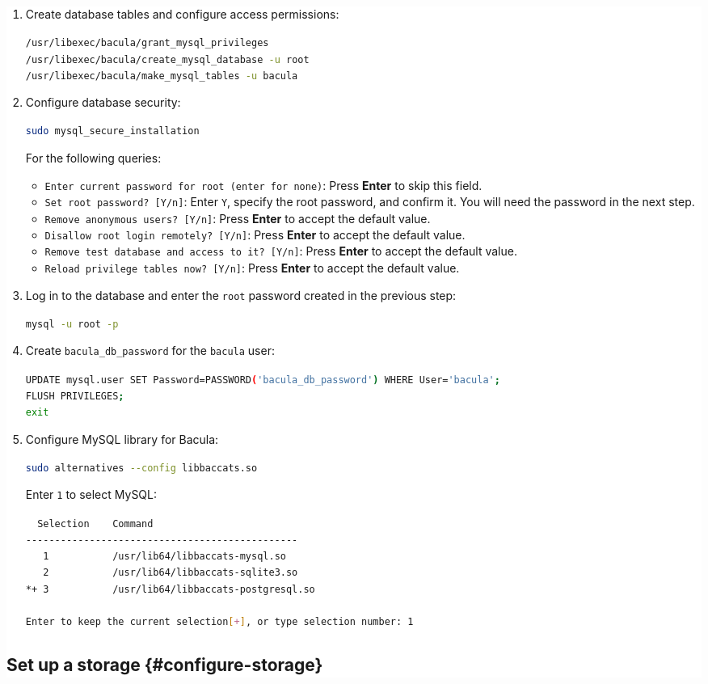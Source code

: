 1. Create database tables and configure access permissions:

    ```bash
    /usr/libexec/bacula/grant_mysql_privileges
    /usr/libexec/bacula/create_mysql_database -u root
    /usr/libexec/bacula/make_mysql_tables -u bacula
    ```

1. Configure database security:

    ```bash
    sudo mysql_secure_installation
    ```

    For the following queries:
    * `Enter current password for root (enter for none)`: Press **Enter** to skip this field.
    * `Set root password? [Y/n]`: Enter `Y`, specify the root password, and confirm it. You will need the password in the next step.
    * `Remove anonymous users? [Y/n]`: Press **Enter** to accept the default value.
    * `Disallow root login remotely? [Y/n]`: Press **Enter** to accept the default value.
    * `Remove test database and access to it? [Y/n]`: Press **Enter** to accept the default value.
    * `Reload privilege tables now? [Y/n]`: Press **Enter** to accept the default value.

1. Log in to the database and enter the `root` password created in the previous step:

    ```bash
    mysql -u root -p
    ```

1. Create `bacula_db_password` for the `bacula` user:

    ```bash
    UPDATE mysql.user SET Password=PASSWORD('bacula_db_password') WHERE User='bacula';
    FLUSH PRIVILEGES;
    exit
    ``` 

1. Configure MySQL library for Bacula:

    ```bash
    sudo alternatives --config libbaccats.so
    ``` 

    Enter `1` to select MySQL:

    ```bash
      Selection    Command
    -----------------------------------------------
       1           /usr/lib64/libbaccats-mysql.so
       2           /usr/lib64/libbaccats-sqlite3.so
    *+ 3           /usr/lib64/libbaccats-postgresql.so

    Enter to keep the current selection[+], or type selection number: 1
    ```

## Set up a storage {#configure-storage}
